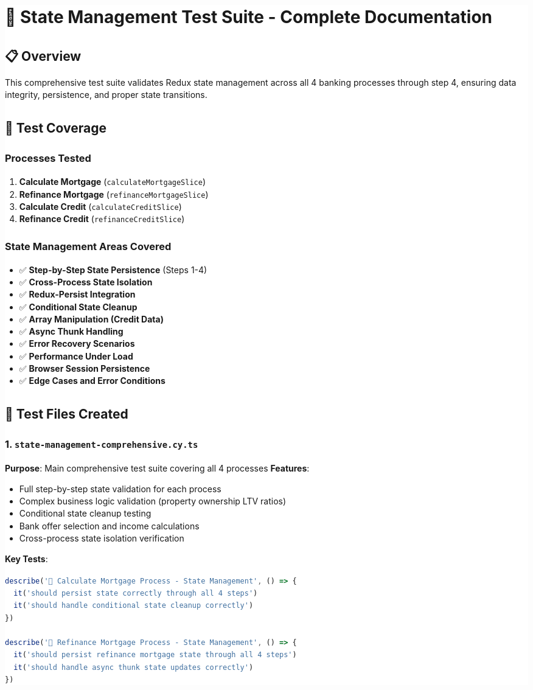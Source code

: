 # 🏦 State Management Test Suite - Complete Documentation

## 📋 Overview

This comprehensive test suite validates Redux state management across all 4 banking processes through step 4, ensuring data integrity, persistence, and proper state transitions.

## 🎯 Test Coverage

### Processes Tested
1. **Calculate Mortgage** (`calculateMortgageSlice`)
2. **Refinance Mortgage** (`refinanceMortgageSlice`)
3. **Calculate Credit** (`calculateCreditSlice`)
4. **Refinance Credit** (`refinanceCreditSlice`)

### State Management Areas Covered
- ✅ **Step-by-Step State Persistence** (Steps 1-4)
- ✅ **Cross-Process State Isolation**
- ✅ **Redux-Persist Integration**
- ✅ **Conditional State Cleanup**
- ✅ **Array Manipulation (Credit Data)**
- ✅ **Async Thunk Handling**
- ✅ **Error Recovery Scenarios**
- ✅ **Performance Under Load**
- ✅ **Browser Session Persistence**
- ✅ **Edge Cases and Error Conditions**

## 📁 Test Files Created

### 1. `state-management-comprehensive.cy.ts`
**Purpose**: Main comprehensive test suite covering all 4 processes
**Features**:
- Full step-by-step state validation for each process
- Complex business logic validation (property ownership LTV ratios)
- Conditional state cleanup testing
- Bank offer selection and income calculations
- Cross-process state isolation verification

**Key Tests**:
```typescript
describe('🏡 Calculate Mortgage Process - State Management', () => {
  it('should persist state correctly through all 4 steps')
  it('should handle conditional state cleanup correctly')
})

describe('🔄 Refinance Mortgage Process - State Management', () => {
  it('should persist refinance mortgage state through all 4 steps')
  it('should handle async thunk state updates correctly')
})
```
